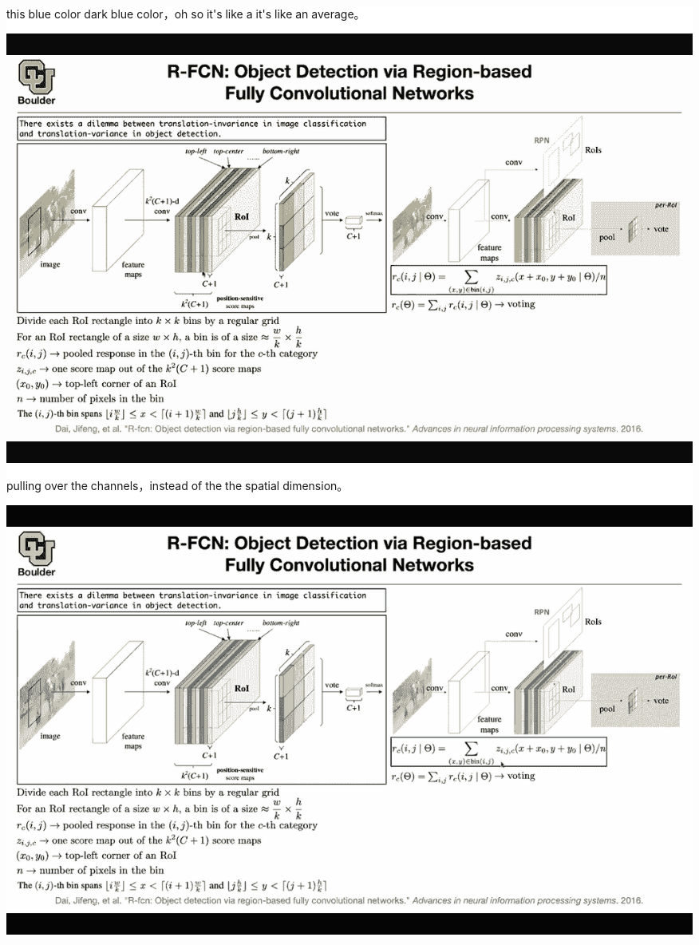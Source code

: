 this blue color dark blue color，oh so it's like a it's like an average。



![](img/da6bb82600ae28d5a3393986b1198c39_140.png)

pulling over the channels，instead of the the spatial dimension。



![](img/da6bb82600ae28d5a3393986b1198c39_142.png)
